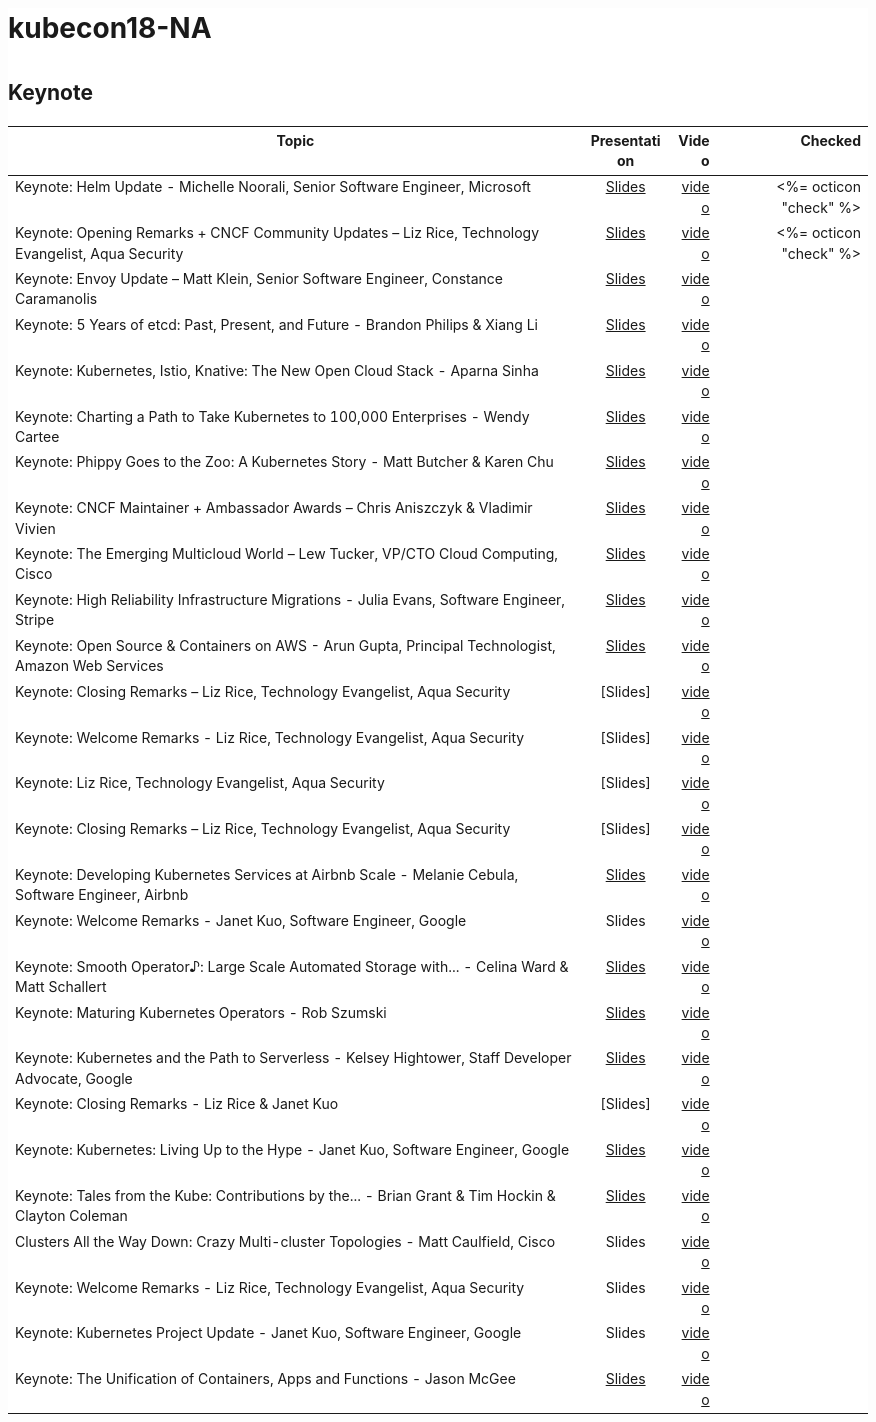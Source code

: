 # kubecon18-NA
## Keynote


| Topic        | Presentation          | Video  |Checked |
| ------------- |:-------------:| -----:|------:|
| Keynote: Helm Update - Michelle Noorali, Senior Software Engineer, Microsoft | [Slides](https://schd.ws/hosted_files/kccna18/ce/helm%20project%20update.pdf) | [video](https://youtube.com/watch?v=UFVaSc2gFnI) | <%= octicon "check" %> |
| Keynote: Opening Remarks + CNCF Community Updates – Liz Rice, Technology Evangelist, Aqua Security | [Slides](https://schd.ws/hosted_files/kccna18/c1/Community%20Updates.pdf) | [video](https://youtube.com/watch?v=Xc6qbNF651k) |<%= octicon "check" %>|
| Keynote: Envoy Update – Matt Klein, Senior Software Engineer, Constance Caramanolis | [Slides](https://schd.ws/hosted_files/kccna18/f3/Envoy-Update.pdf) | [video](https://youtube.com/watch?v=Vm3UMYMABsE)|
| Keynote: 5 Years of etcd: Past, Present, and Future - Brandon Philips & Xiang Li | [Slides](https://schd.ws/hosted_files/kccna18/8d/2018%20Kubecon%20NA%205%20years%20of%20etcd.pdf) | [video](https://youtube.com/watch?v=jnfgqUzubKk) |
| Keynote: Kubernetes, Istio, Knative: The New Open Cloud Stack - Aparna Sinha | [Slides](https://schd.ws/hosted_files/kccna18/b9/Kubernetes%2C%20Istio%2C%20Knative%20-%20The%20new%20open%20cloud%20stack.pdf) | [video](https://youtube.com/watch?v=OxJEUCmkixs) |
| Keynote: Charting a Path to Take Kubernetes to 100,000 Enterprises - Wendy Cartee | [Slides](https://schd.ws/hosted_files/kccna18/a4/VMware%20Keynote%20KubeCon%20NA%202018%20v7.pdf) |[video](https://youtube.com/watch?v=vMc_yqFt2i0)|
| Keynote: Phippy Goes to the Zoo: A Kubernetes Story - Matt Butcher & Karen Chu | [Slides](https://schd.ws/hosted_files/kccna18/66/Phippy%20Goes%20to%20The%20Zoo.pdf) |[video](https://youtube.com/watch?v=O1pv70lPlNc)|
| Keynote: CNCF Maintainer + Ambassador Awards – Chris Aniszczyk & Vladimir Vivien | [Slides](https://schd.ws/hosted_files/kccna18/0c/Community%20Awards.pdf) | [video](https://youtube.com/watch?v=sSBwxrbVJ6Y) |
| Keynote: The Emerging Multicloud World – Lew Tucker, VP/CTO Cloud Computing, Cisco | [Slides](https://schd.ws/hosted_files/kccna18/c4/Lew%20Tucker.pdf) | [video](https://youtube.com/watch?v=aI-N_w2xcbI)|
| Keynote: High Reliability Infrastructure Migrations - Julia Evans, Software Engineer, Stripe | [Slides](https://schd.ws/hosted_files/kccna18/46/julia%20evans%20talk.pdf) | [video](https://youtube.com/watch?v=obB2IvCv-K0)|
| Keynote: Open Source & Containers on AWS - Arun Gupta, Principal Technologist, Amazon Web Services | [Slides](https://schd.ws/hosted_files/kccna18/a0/Arun-Gupta18.pdf) | [video](https://youtube.com/watch?v=OwGaqD-XeVQ) |
| Keynote: Closing Remarks – Liz Rice, Technology Evangelist, Aqua Security | [Slides] |[video](https://youtube.com/watch?v=H_h98pxsmfc)|
| Keynote: Welcome Remarks - Liz Rice, Technology Evangelist, Aqua Security | [Slides] |[video](https://youtube.com/watch?v=gCA3pQvx1YU)|
| Keynote: Liz Rice, Technology Evangelist, Aqua Security | [Slides] | [video](https://youtube.com/watch?v=McDzaTnUVWs)|
| Keynote: Closing Remarks – Liz Rice, Technology Evangelist, Aqua Security | [Slides] | [video](https://youtube.com/watch?v=Df4vqoSXVGM) |
| Keynote: Developing Kubernetes Services at Airbnb Scale - Melanie Cebula, Software Engineer, Airbnb | [Slides](https://schd.ws/hosted_files/kccna18/1f/kubecon%202018.pdf) | [video](https://youtube.com/watch?v=ytu3aUCwlSg) |
| Keynote: Welcome Remarks - Janet Kuo, Software Engineer, Google | Slides | [video](https://youtube.com/watch?v=YGdFKVH1-GM)|
| Keynote: Smooth Operator♪: Large Scale Automated Storage with... - Celina Ward & Matt Schallert | [Slides](https://schd.ws/hosted_files/kccna18/5e/Smooth%20Operator.pdf) | [video](https://youtube.com/watch?v=aDFm5KaTaOk)|
| Keynote: Maturing Kubernetes Operators - Rob Szumski | [Slides](https://schd.ws/hosted_files/kccna18/16/Talk_%20KubeCon%20Operators%202018.pdf) | [video](https://youtube.com/watch?v=kld1Fi8RrRQ)|
| Keynote: Kubernetes and the Path to Serverless - Kelsey Hightower, Staff Developer Advocate, Google | [Slides](https://schd.ws/hosted_files/kccna18/c3/Kelsey%20Hightower%20-%20KubeCon%20Seattle%202018%20Keynote.pdf) | [video](https://youtube.com/watch?v=oNa3xK2GFKY)|
| Keynote: Closing Remarks - Liz Rice & Janet Kuo | [Slides] | [video](https://youtube.com/watch?v=vuqPDMWIIMw)|
| Keynote: Kubernetes: Living Up to the Hype - Janet Kuo, Software Engineer, Google | [Slides](https://schd.ws/hosted_files/kccna18/08/Kubernetes_%20Living%20Up%20to%20the%20Hype.pdf) | [video](https://youtube.com/watch?v=RnXNjXcHYLM) |
| Keynote: Tales from the Kube: Contributions by the... - Brian Grant & Tim Hockin & Clayton Coleman | [Slides](https://schd.ws/hosted_files/kccna18/fa/Tales%20from%20the%20Kube.pdf) | [video](https://youtube.com/watch?v=vv1qh1n9q7M)|
| Clusters All the Way Down: Crazy Multi-cluster Topologies - Matt Caulfield, Cisco | Slides | [video](https://youtube.com/watch?v=-gPnYTI70FE)|
| Keynote: Welcome Remarks - Liz Rice, Technology Evangelist, Aqua Security | Slides | [video](https://youtube.com/watch?v=hdz26fVdXQ8)|
| Keynote: Kubernetes Project Update - Janet Kuo, Software Engineer, Google | Slides |[video](https://youtube.com/watch?v=LAO7RuWwfzA)|
| Keynote: The Unification of Containers, Apps and Functions - Jason McGee | [Slides](https://schd.ws/hosted_files/kccna18/e3/Jason%20McGee.pdf) | [video](https://youtube.com/watch?v=VhO8zgo1ZzQ)|
